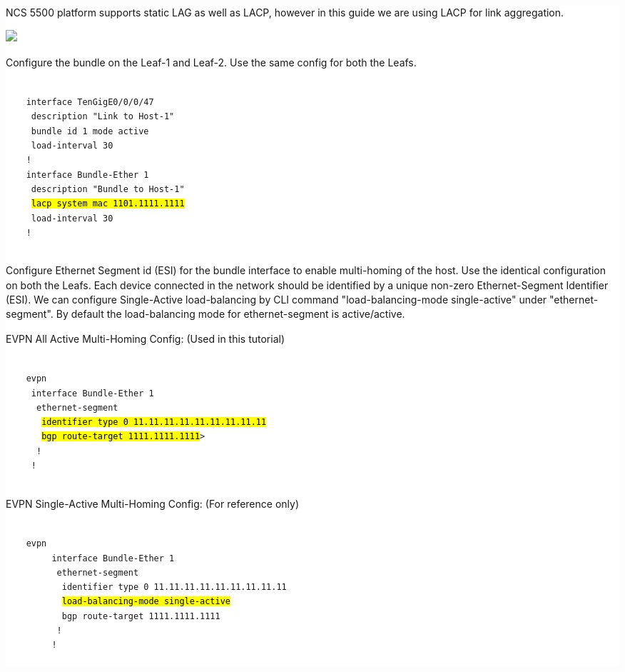 NCS 5500 platform supports static LAG as well as LACP, however in this guide we are using LACP for link aggregation.

![](https://github.com/xrdocs/ncs5500/blob/gh-pages/images/evpn-config/Ether-segment.png?raw=true)

Configure the bundle on the Leaf-1 and Leaf-2. Use the same config for both the Leafs.


<div class="highlighter-rouge">
<pre class="highlight">
<code>
    interface TenGigE0/0/0/47
     description "Link to Host-1"
     bundle id 1 mode active
     load-interval 30
    !
    interface Bundle-Ether 1
     description "Bundle to Host-1"
     <mark>lacp system mac 1101.1111.1111</mark>
     load-interval 30
    !
</code>
</pre>
</div>

Configure Ethernet Segment id (ESI) for the bundle interface to enable multi-homing of the host. Use the identical configuration on both the Leafs. Each device connected in the network should be identified by a unique non-zero Ethernet-Segment Identifier (ESI). We can configure Single-Active load-balancing by CLI command "load-balancing-mode single-active" under "ethernet-segment". By default the load-balancing mode for ethernet-segment is active/active.

EVPN All Active Multi-Homing Config: (Used in this tutorial)
<div class="highlighter-rouge">
<pre class="highlight">
<code>
    evpn
     interface Bundle-Ether 1
      ethernet-segment
       <mark>identifier type 0 11.11.11.11.11.11.11.11.11</mark>
       <mark>bgp route-target 1111.1111.1111</mark>>
      !
     !
</code>
</pre>
</div>

EVPN Single-Active Multi-Homing Config: (For reference only)
<div class="highlighter-rouge">
<pre class="highlight">
<code>
    evpn
         interface Bundle-Ether 1
          ethernet-segment
           identifier type 0 11.11.11.11.11.11.11.11.11
           <mark>load-balancing-mode single-active</mark>
           bgp route-target 1111.1111.1111
          !
         !
</code>
</pre>
</div>
